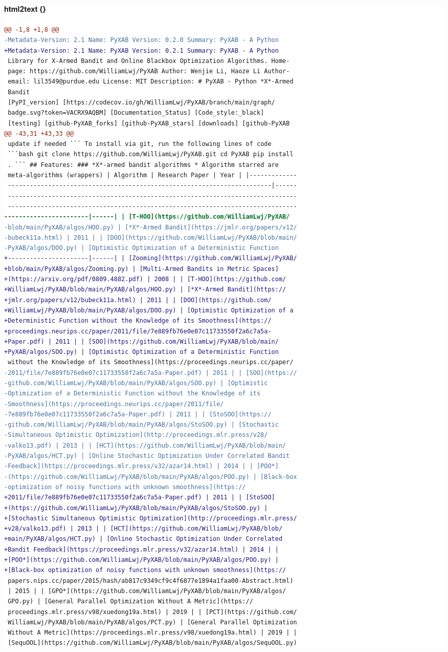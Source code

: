 #### html2text {}

```diff
@@ -1,8 +1,8 @@
-Metadata-Version: 2.1 Name: PyXAB Version: 0.2.0 Summary: PyXAB - A Python
+Metadata-Version: 2.1 Name: PyXAB Version: 0.2.1 Summary: PyXAB - A Python
 Library for X-Armed Bandit and Online Blackbox Optimization Algorithms. Home-
 page: https://github.com/WilliamLwj/PyXAB Author: Wenjie Li, Haoze Li Author-
 email: lil3549@purdue.edu License: MIT Description: # PyXAB - Python *X*-Armed
 Bandit
 [PyPI_version] [https://codecov.io/gh/WilliamLwj/PyXAB/branch/main/graph/
 badge.svg?token=VACRX9AQBM] [Documentation_Status] [Code_style:_black]
 [testing] [github-PyXAB_forks] [github-PyXAB_stars] [downloads] [github-PyXAB
@@ -43,31 +43,33 @@
 update if needed ``` To install via git, run the following lines of code
 ```bash git clone https://github.com/WilliamLwj/PyXAB.git cd PyXAB pip install
 . ``` ## Features: ### *X*-armed bandit algorithms * Algorithm starred are
 meta-algorithms (wrappers) | Algorithm | Research Paper | Year | |-------------
 ------------------------------------------------------------------------|------
 -------------------------------------------------------------------------------
 -------------------------------------------------------------------------------
-----------------------|------| | [T-HOO](https://github.com/WilliamLwj/PyXAB/
-blob/main/PyXAB/algos/HOO.py) | [*X*-Armed Bandit](https://jmlr.org/papers/v12/
-bubeck11a.html) | 2011 | | [DOO](https://github.com/WilliamLwj/PyXAB/blob/main/
-PyXAB/algos/DOO.py) | [Optimistic Optimization of a Deterministic Function
+----------------------|------| | [Zooming](https://github.com/WilliamLwj/PyXAB/
+blob/main/PyXAB/algos/Zooming.py) | [Multi-Armed Bandits in Metric Spaces]
+(https://arxiv.org/pdf/0809.4882.pdf) | 2008 | | [T-HOO](https://github.com/
+WilliamLwj/PyXAB/blob/main/PyXAB/algos/HOO.py) | [*X*-Armed Bandit](https://
+jmlr.org/papers/v12/bubeck11a.html) | 2011 | | [DOO](https://github.com/
+WilliamLwj/PyXAB/blob/main/PyXAB/algos/DOO.py) | [Optimistic Optimization of a
+Deterministic Function without the Knowledge of its Smoothness](https://
+proceedings.neurips.cc/paper/2011/file/7e889fb76e0e07c11733550f2a6c7a5a-
+Paper.pdf) | 2011 | | [SOO](https://github.com/WilliamLwj/PyXAB/blob/main/
+PyXAB/algos/SOO.py) | [Optimistic Optimization of a Deterministic Function
 without the Knowledge of its Smoothness](https://proceedings.neurips.cc/paper/
-2011/file/7e889fb76e0e07c11733550f2a6c7a5a-Paper.pdf) | 2011 | | [SOO](https://
-github.com/WilliamLwj/PyXAB/blob/main/PyXAB/algos/SOO.py) | [Optimistic
-Optimization of a Deterministic Function without the Knowledge of its
-Smoothness](https://proceedings.neurips.cc/paper/2011/file/
-7e889fb76e0e07c11733550f2a6c7a5a-Paper.pdf) | 2011 | | [StoSOO](https://
-github.com/WilliamLwj/PyXAB/blob/main/PyXAB/algos/StoSOO.py) | [Stochastic
-Simultaneous Optimistic Optimization](http://proceedings.mlr.press/v28/
-valko13.pdf) | 2013 | | [HCT](https://github.com/WilliamLwj/PyXAB/blob/main/
-PyXAB/algos/HCT.py) | [Online Stochastic Optimization Under Correlated Bandit
-Feedback](https://proceedings.mlr.press/v32/azar14.html) | 2014 | | [POO*]
-(https://github.com/WilliamLwj/PyXAB/blob/main/PyXAB/algos/POO.py) | [Black-box
-optimization of noisy functions with unknown smoothness](https://
+2011/file/7e889fb76e0e07c11733550f2a6c7a5a-Paper.pdf) | 2011 | | [StoSOO]
+(https://github.com/WilliamLwj/PyXAB/blob/main/PyXAB/algos/StoSOO.py) |
+[Stochastic Simultaneous Optimistic Optimization](http://proceedings.mlr.press/
+v28/valko13.pdf) | 2013 | | [HCT](https://github.com/WilliamLwj/PyXAB/blob/
+main/PyXAB/algos/HCT.py) | [Online Stochastic Optimization Under Correlated
+Bandit Feedback](https://proceedings.mlr.press/v32/azar14.html) | 2014 | |
+[POO*](https://github.com/WilliamLwj/PyXAB/blob/main/PyXAB/algos/POO.py) |
+[Black-box optimization of noisy functions with unknown smoothness](https://
 papers.nips.cc/paper/2015/hash/ab817c9349cf9c4f6877e1894a1faa00-Abstract.html)
 | 2015 | | [GPO*](https://github.com/WilliamLwj/PyXAB/blob/main/PyXAB/algos/
 GPO.py) | [General Parallel Optimization Without A Metric](https://
 proceedings.mlr.press/v98/xuedong19a.html) | 2019 | | [PCT](https://github.com/
 WilliamLwj/PyXAB/blob/main/PyXAB/algos/PCT.py) | [General Parallel Optimization
 Without A Metric](https://proceedings.mlr.press/v98/xuedong19a.html) | 2019 | |
 [SequOOL](https://github.com/WilliamLwj/PyXAB/blob/main/PyXAB/algos/SequOOL.py)
```

